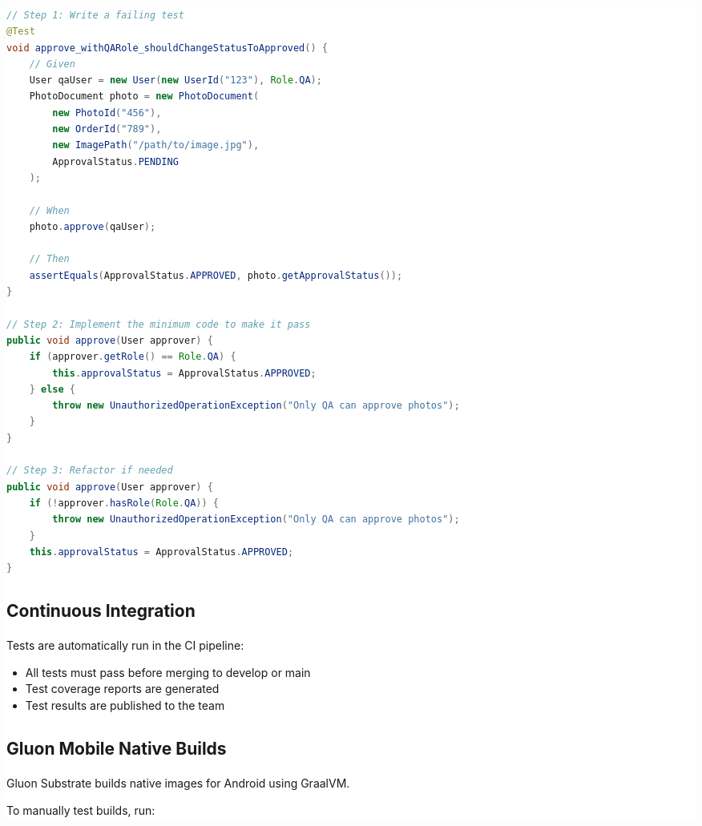 ```java
// Step 1: Write a failing test
@Test
void approve_withQARole_shouldChangeStatusToApproved() {
    // Given
    User qaUser = new User(new UserId("123"), Role.QA);
    PhotoDocument photo = new PhotoDocument(
        new PhotoId("456"),
        new OrderId("789"),
        new ImagePath("/path/to/image.jpg"),
        ApprovalStatus.PENDING
    );
    
    // When
    photo.approve(qaUser);
    
    // Then
    assertEquals(ApprovalStatus.APPROVED, photo.getApprovalStatus());
}

// Step 2: Implement the minimum code to make it pass
public void approve(User approver) {
    if (approver.getRole() == Role.QA) {
        this.approvalStatus = ApprovalStatus.APPROVED;
    } else {
        throw new UnauthorizedOperationException("Only QA can approve photos");
    }
}

// Step 3: Refactor if needed
public void approve(User approver) {
    if (!approver.hasRole(Role.QA)) {
        throw new UnauthorizedOperationException("Only QA can approve photos");
    }
    this.approvalStatus = ApprovalStatus.APPROVED;
}
```

## Continuous Integration

Tests are automatically run in the CI pipeline:

- All tests must pass before merging to develop or main
- Test coverage reports are generated
- Test results are published to the team


## Gluon Mobile Native Builds

Gluon Substrate builds native images for Android using GraalVM.

To manually test builds, run:
